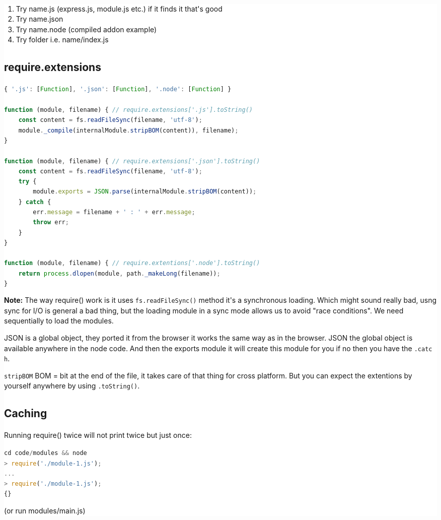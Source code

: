 1. Try name.js (express.js, module.js etc.) if it finds it that's good
2. Try name.json
3. Try name.node (compiled addon example)
4. Try folder i.e. name/index.js

## require.extensions

```js
{ '.js': [Function], '.json': [Function], '.node': [Function] }

function (module, filename) { // require.extensions['.js'].toString()
    const content = fs.readFileSync(filename, 'utf-8');
    module._compile(internalModule.stripBOM(content)), filename);
}

function (module, filename) { // require.extensions['.json'].toString()
    const content = fs.readFileSync(filename, 'utf-8');
    try {
        module.exports = JSON.parse(internalModule.stripBOM(content));
    } catch {
        err.message = filename + ' : ' + err.message;
        throw err;
    }
}

function (module, filename) { // require.extentions['.node'].toString()
    return process.dlopen(module, path._makeLong(filename));
}

``` 
**Note:** The way require() work is it uses `fs.readFileSync()` method it's a synchronous loading. Which might sound really bad, usng sync for I/O is general a bad thing, but the loading module in a sync mode allows us to avoid "race conditions". We need sequentially to load the modules.

JSON is a global object, they ported it from the browser it works the same way as in the browser. JSON the global object is available anywhere in the node code. And then the exports module it will create this module for you if no then you have the `.catch`. 

`stripBOM` BOM = bit at the end of the file, it takes care of that thing for cross platform. But you can expect the extentions by yourself anywhere by using `.toString()`. 

## Caching 

Running require() twice will not print twice but just once:

```js
cd code/modules && node
> require('./module-1.js');
...
> require('./module-1.js');
{}
``` 
(or run modules/main.js)
